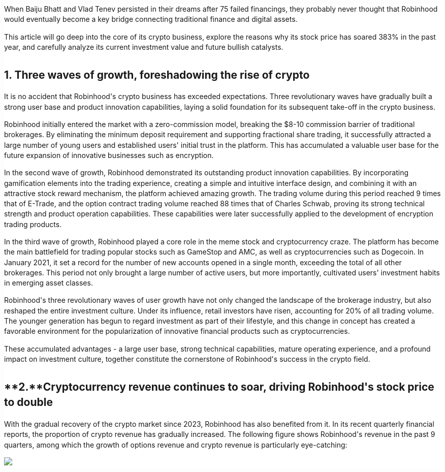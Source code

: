 When Baiju Bhatt and Vlad Tenev persisted in their dreams after 75 failed financings, they probably never thought that Robinhood would eventually become a key bridge connecting traditional finance and digital assets.

This article will go deep into the core of its crypto business, explore the reasons why its stock price has soared 383% in the past year, and carefully analyze its current investment value and future bullish catalysts.

**1. Three waves of growth, foreshadowing the rise of crypto**
--------------------------------------------------------------

It is no accident that Robinhood's crypto business has exceeded expectations. Three revolutionary waves have gradually built a strong user base and product innovation capabilities, laying a solid foundation for its subsequent take-off in the crypto business.

Robinhood initially entered the market with a zero-commission model, breaking the $8-10 commission barrier of traditional brokerages. By eliminating the minimum deposit requirement and supporting fractional share trading, it successfully attracted a large number of young users and established users' initial trust in the platform. This has accumulated a valuable user base for the future expansion of innovative businesses such as encryption.

In the second wave of growth, Robinhood demonstrated its outstanding product innovation capabilities. By incorporating gamification elements into the trading experience, creating a simple and intuitive interface design, and combining it with an attractive stock reward mechanism, the platform achieved amazing growth. The trading volume during this period reached 9 times that of E-Trade, and the option contract trading volume reached 88 times that of Charles Schwab, proving its strong technical strength and product operation capabilities. These capabilities were later successfully applied to the development of encryption trading products.

In the third wave of growth, Robinhood played a core role in the meme stock and cryptocurrency craze. The platform has become the main battlefield for trading popular stocks such as GameStop and AMC, as well as cryptocurrencies such as Dogecoin. In January 2021, it set a record for the number of new accounts opened in a single month, exceeding the total of all other brokerages. This period not only brought a large number of active users, but more importantly, cultivated users' investment habits in emerging asset classes.

Robinhood's three revolutionary waves of user growth have not only changed the landscape of the brokerage industry, but also reshaped the entire investment culture. Under its influence, retail investors have risen, accounting for 20% of all trading volume. The younger generation has begun to regard investment as part of their lifestyle, and this change in concept has created a favorable environment for the popularization of innovative financial products such as cryptocurrencies.

These accumulated advantages - a large user base, strong technical capabilities, mature operating experience, and a profound impact on investment culture, together constitute the cornerstone of Robinhood's success in the crypto field.

**2.****Cryptocurrency revenue continues to soar, driving Robinhood's stock price to double**
---------------------------------------------------------------------------------------------

With the gradual recovery of the crypto market since 2023, Robinhood has also benefited from it. In its recent quarterly financial reports, the proportion of crypto revenue has gradually increased. The following figure shows Robinhood's revenue in the past 9 quarters, among which the growth of options revenue and crypto revenue is particularly eye-catching:

![](https://img.jinse.cn/7347795_image3.png)
